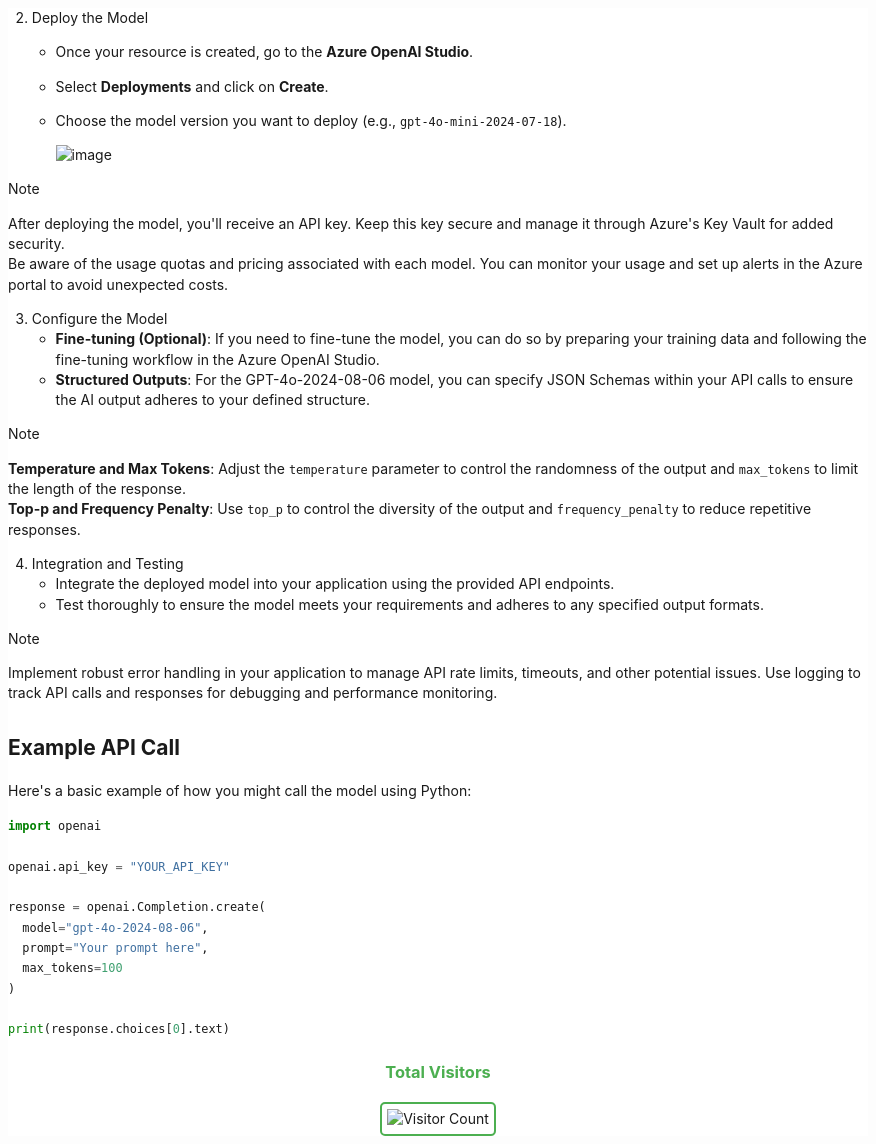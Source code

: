 2. Deploy the Model
    - Once your resource is created, go to the **Azure OpenAI Studio**.
    - Select **Deployments** and click on **Create**.
    - Choose the model version you want to deploy (e.g., `gpt-4o-mini-2024-07-18`).

      <img width="500" alt="image" src="https://github.com/user-attachments/assets/e4f11fff-7ab2-4bb5-bfbb-eaab13d88932">

> [!NOTE]  
> After deploying the model, you'll receive an API key. Keep this key secure and manage it through Azure's Key Vault for added security. <br/>
> Be aware of the usage quotas and pricing associated with each model. You can monitor your usage and set up alerts in the Azure portal to avoid unexpected costs.

3. Configure the Model
    - **Fine-tuning (Optional)**: If you need to fine-tune the model, you can do so by preparing your training data and following the fine-tuning workflow in the Azure OpenAI Studio.
    - **Structured Outputs**: For the GPT-4o-2024-08-06 model, you can specify JSON Schemas within your API calls to ensure the AI output adheres to your defined structure.

> [!NOTE]
> **Temperature and Max Tokens**: Adjust the `temperature` parameter to control the randomness of the output and `max_tokens` to limit the length of the response. <br/>
> **Top-p and Frequency Penalty**: Use `top_p` to control the diversity of the output and `frequency_penalty` to reduce repetitive responses.

4. Integration and Testing
    - Integrate the deployed model into your application using the provided API endpoints.
    - Test thoroughly to ensure the model meets your requirements and adheres to any specified output formats.

> [!NOTE]
> Implement robust error handling in your application to manage API rate limits, timeouts, and other potential issues.
> Use logging to track API calls and responses for debugging and performance monitoring.

## Example API Call

Here's a basic example of how you might call the model using Python:

```python
import openai

openai.api_key = "YOUR_API_KEY"

response = openai.Completion.create(
  model="gpt-4o-2024-08-06",
  prompt="Your prompt here",
  max_tokens=100
)

print(response.choices[0].text)
```

<div align="center">
  <h3 style="color: #4CAF50;">Total Visitors</h3>
  <img src="https://profile-counter.glitch.me/brown9804/count.svg" alt="Visitor Count" style="border: 2px solid #4CAF50; border-radius: 5px; padding: 5px;"/>
</div>